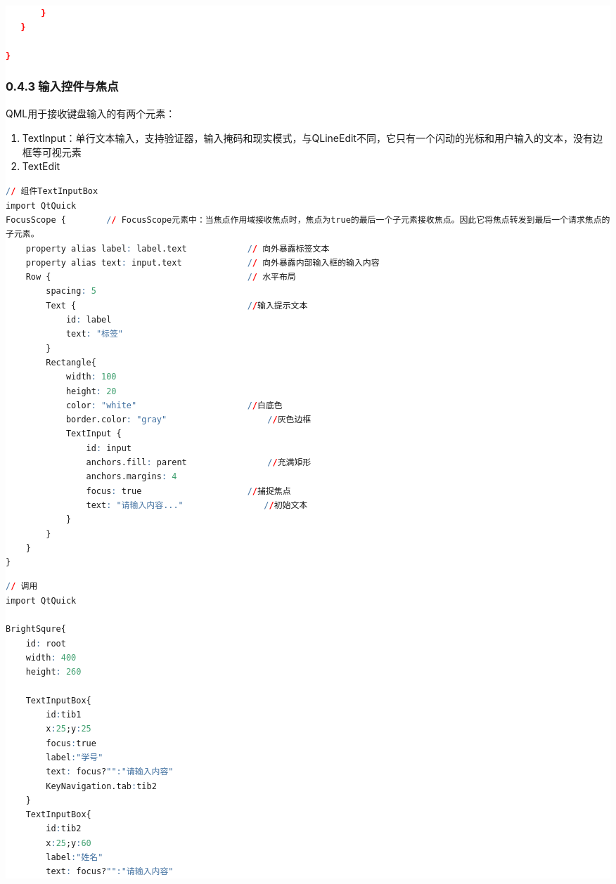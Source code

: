```q
       }
   }

}
```



### 0.4.3 输入控件与焦点

QML用于接收键盘输入的有两个元素：

1. TextInput：单行文本输入，支持验证器，输入掩码和现实模式，与QLineEdit不同，它只有一个闪动的光标和用户输入的文本，没有边框等可视元素
2. TextEdit

```q
// 组件TextInputBox
import QtQuick
FocusScope {		// FocusScope元素中：当焦点作用域接收焦点时，焦点为true的最后一个子元素接收焦点。因此它将焦点转发到最后一个请求焦点的子元素。
    property alias label: label.text			// 向外暴露标签文本
    property alias text: input.text				// 向外暴露内部输入框的输入内容
    Row {										// 水平布局
        spacing: 5
        Text {									//输入提示文本
            id: label
            text: "标签"
        }
        Rectangle{								
            width: 100
            height: 20
            color: "white"						//白底色
            border.color: "gray"					//灰色边框
            TextInput {							
                id: input
                anchors.fill: parent				//充满矩形
                anchors.margins: 4
                focus: true						//捕捉焦点
                text: "请输入内容..."				//初始文本
            }
        }
    }
}
```

```q
// 调用
import QtQuick

BrightSqure{
    id: root
    width: 400
    height: 260

    TextInputBox{
        id:tib1
        x:25;y:25
        focus:true
        label:"学号"
        text: focus?"":"请输入内容"
        KeyNavigation.tab:tib2
    }
    TextInputBox{
        id:tib2
        x:25;y:60
        label:"姓名"
        text: focus?"":"请输入内容"
```
